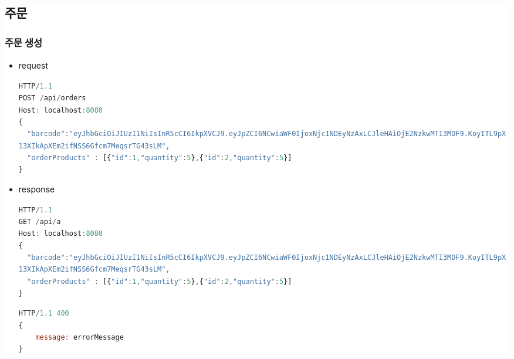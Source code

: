 ## 주문

### 주문 생성

-   request

    ```jsx
    HTTP/1.1
    POST /api/orders
    Host: localhost:8080
    {
      "barcode":"eyJhbGciOiJIUzI1NiIsInR5cCI6IkpXVCJ9.eyJpZCI6NCwiaWF0IjoxNjc1NDEyNzAxLCJleHAiOjE2NzkwMTI3MDF9.KoyITL9pX13XIkApXEm2ifNSS6Gfcm7MeqsrTG43sLM",
      "orderProducts" : [{"id":1,"quantity":5},{"id":2,"quantity":5}]
    }

    ```

-   response
    ```jsx
    HTTP/1.1
    GET /api/a
    Host: localhost:8080
    {
      "barcode":"eyJhbGciOiJIUzI1NiIsInR5cCI6IkpXVCJ9.eyJpZCI6NCwiaWF0IjoxNjc1NDEyNzAxLCJleHAiOjE2NzkwMTI3MDF9.KoyITL9pX13XIkApXEm2ifNSS6Gfcm7MeqsrTG43sLM",
      "orderProducts" : [{"id":1,"quantity":5},{"id":2,"quantity":5}]
    }
    ```
    ```jsx
    HTTP/1.1 400
    {
    	message: errorMessage
    }
    ```
